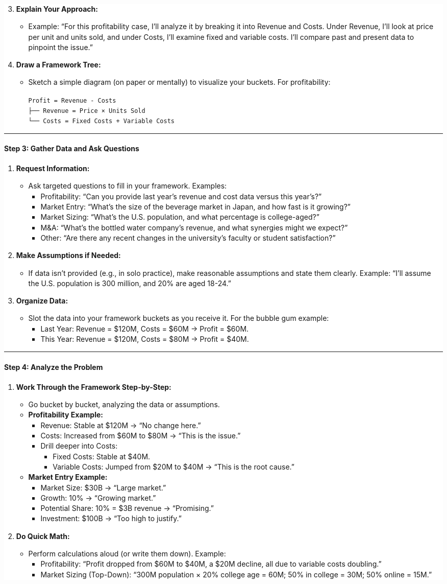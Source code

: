3. **Explain Your Approach:**
   - Example: “For this profitability case, I’ll analyze it by breaking it into Revenue and Costs. Under Revenue, I’ll look at price per unit and units sold, and under Costs, I’ll examine fixed and variable costs. I’ll compare past and present data to pinpoint the issue.”

4. **Draw a Framework Tree:**
   - Sketch a simple diagram (on paper or mentally) to visualize your buckets. For profitability:
     ```
     Profit = Revenue - Costs
     ├── Revenue = Price × Units Sold
     └── Costs = Fixed Costs + Variable Costs
     ```

---

#### Step 3: Gather Data and Ask Questions
1. **Request Information:**
   - Ask targeted questions to fill in your framework. Examples:
     - Profitability: “Can you provide last year’s revenue and cost data versus this year’s?”
     - Market Entry: “What’s the size of the beverage market in Japan, and how fast is it growing?”
     - Market Sizing: “What’s the U.S. population, and what percentage is college-aged?”
     - M&A: “What’s the bottled water company’s revenue, and what synergies might we expect?”
     - Other: “Are there any recent changes in the university’s faculty or student satisfaction?”

2. **Make Assumptions if Needed:**
   - If data isn’t provided (e.g., in solo practice), make reasonable assumptions and state them clearly. Example: “I’ll assume the U.S. population is 300 million, and 20% are aged 18-24.”

3. **Organize Data:**
   - Slot the data into your framework buckets as you receive it. For the bubble gum example:
     - Last Year: Revenue = $120M, Costs = $60M → Profit = $60M.
     - This Year: Revenue = $120M, Costs = $80M → Profit = $40M.

---

#### Step 4: Analyze the Problem
1. **Work Through the Framework Step-by-Step:**
   - Go bucket by bucket, analyzing the data or assumptions.
   - **Profitability Example:**
     - Revenue: Stable at $120M → “No change here.”
     - Costs: Increased from $60M to $80M → “This is the issue.”
     - Drill deeper into Costs:
       - Fixed Costs: Stable at $40M.
       - Variable Costs: Jumped from $20M to $40M → “This is the root cause.”
   - **Market Entry Example:**
     - Market Size: $30B → “Large market.”
     - Growth: 10% → “Growing market.”
     - Potential Share: 10% = $3B revenue → “Promising.”
     - Investment: $100B → “Too high to justify.”

2. **Do Quick Math:**
   - Perform calculations aloud (or write them down). Example:
     - Profitability: “Profit dropped from $60M to $40M, a $20M decline, all due to variable costs doubling.”
     - Market Sizing (Top-Down): “300M population × 20% college age = 60M; 50% in college = 30M; 50% online = 15M.”
